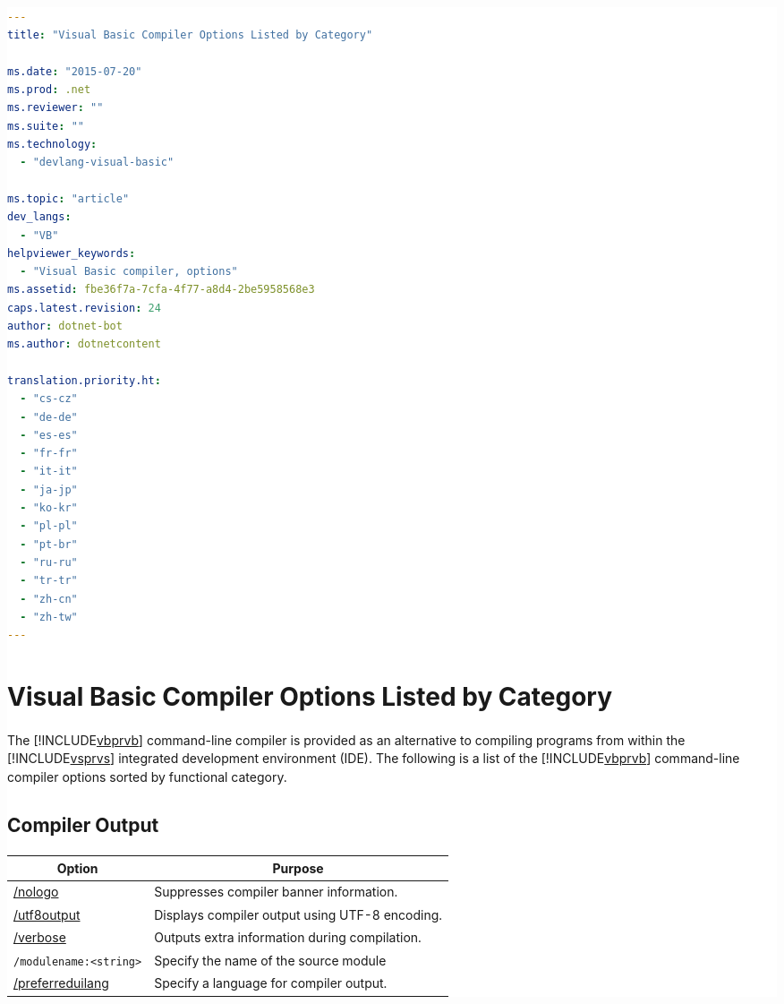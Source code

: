 ```yaml
---
title: "Visual Basic Compiler Options Listed by Category"

ms.date: "2015-07-20"
ms.prod: .net
ms.reviewer: ""
ms.suite: ""
ms.technology: 
  - "devlang-visual-basic"

ms.topic: "article"
dev_langs: 
  - "VB"
helpviewer_keywords: 
  - "Visual Basic compiler, options"
ms.assetid: fbe36f7a-7cfa-4f77-a8d4-2be5958568e3
caps.latest.revision: 24
author: dotnet-bot
ms.author: dotnetcontent

translation.priority.ht: 
  - "cs-cz"
  - "de-de"
  - "es-es"
  - "fr-fr"
  - "it-it"
  - "ja-jp"
  - "ko-kr"
  - "pl-pl"
  - "pt-br"
  - "ru-ru"
  - "tr-tr"
  - "zh-cn"
  - "zh-tw"
---
```

# Visual Basic Compiler Options Listed by Category
The [!INCLUDE[vbprvb](~/includes/vbprvb-md.md)] command-line compiler is provided as an alternative to compiling programs from within the [!INCLUDE[vsprvs](~/includes/vsprvs-md.md)] integrated development environment (IDE). The following is a list of the [!INCLUDE[vbprvb](~/includes/vbprvb-md.md)] command-line compiler options sorted by functional category.  
  
## Compiler Output  
  
|Option|Purpose|  
|---|---|  
|[/nologo](../../../visual-basic/reference/command-line-compiler/nologo.md)|Suppresses compiler banner information.|  
|[/utf8output](../../../visual-basic/reference/command-line-compiler/utf8output.md)|Displays compiler output using UTF-8 encoding.|  
|[/verbose](../../../visual-basic/reference/command-line-compiler/verbose.md)|Outputs extra information during compilation.|  
|`/modulename:<string>`|Specify the name of the source module|  
|[/preferreduilang](../../../csharp/language-reference/compiler-options/preferreduilang-compiler-option.md)|Specify a language for compiler output.|  
  